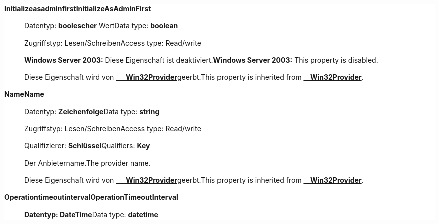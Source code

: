 <span data-ttu-id="b8fa9-173">**Initializeasadminfirst**</span><span class="sxs-lookup"><span data-stu-id="b8fa9-173">**InitializeAsAdminFirst**</span></span>
</dt> <dd> <dl> <dt>

<span data-ttu-id="b8fa9-174">Datentyp: **boolescher** Wert</span><span class="sxs-lookup"><span data-stu-id="b8fa9-174">Data type: **boolean**</span></span>
</dt> <dt>

<span data-ttu-id="b8fa9-175">Zugriffstyp: Lesen/Schreiben</span><span class="sxs-lookup"><span data-stu-id="b8fa9-175">Access type: Read/write</span></span>
</dt> </dl>

<span data-ttu-id="b8fa9-176">**Windows Server 2003:** Diese Eigenschaft ist deaktiviert.</span><span class="sxs-lookup"><span data-stu-id="b8fa9-176">**Windows Server 2003:** This property is disabled.</span></span>

<span data-ttu-id="b8fa9-177">Diese Eigenschaft wird von [**\_ \_ Win32Provider**](/windows/desktop/WmiSdk/--win32provider)geerbt.</span><span class="sxs-lookup"><span data-stu-id="b8fa9-177">This property is inherited from [**\_\_Win32Provider**](/windows/desktop/WmiSdk/--win32provider).</span></span>

</dd> <dt>

<span data-ttu-id="b8fa9-178">**Name**</span><span class="sxs-lookup"><span data-stu-id="b8fa9-178">**Name**</span></span>
</dt> <dd> <dl> <dt>

<span data-ttu-id="b8fa9-179">Datentyp: **Zeichenfolge**</span><span class="sxs-lookup"><span data-stu-id="b8fa9-179">Data type: **string**</span></span>
</dt> <dt>

<span data-ttu-id="b8fa9-180">Zugriffstyp: Lesen/Schreiben</span><span class="sxs-lookup"><span data-stu-id="b8fa9-180">Access type: Read/write</span></span>
</dt> <dt>

<span data-ttu-id="b8fa9-181">Qualifizierer: [ **Schlüssel**](/windows/desktop/WmiSdk/standard-qualifiers)</span><span class="sxs-lookup"><span data-stu-id="b8fa9-181">Qualifiers: [**Key**](/windows/desktop/WmiSdk/standard-qualifiers)</span></span>
</dt> </dl>

<span data-ttu-id="b8fa9-182">Der Anbietername.</span><span class="sxs-lookup"><span data-stu-id="b8fa9-182">The provider name.</span></span>

<span data-ttu-id="b8fa9-183">Diese Eigenschaft wird von [**\_ \_ Win32Provider**](/windows/desktop/WmiSdk/--win32provider)geerbt.</span><span class="sxs-lookup"><span data-stu-id="b8fa9-183">This property is inherited from [**\_\_Win32Provider**](/windows/desktop/WmiSdk/--win32provider).</span></span>

</dd> <dt>

<span data-ttu-id="b8fa9-184">**Operationtimeoutinterval**</span><span class="sxs-lookup"><span data-stu-id="b8fa9-184">**OperationTimeoutInterval**</span></span>
</dt> <dd> <dl> <dt>

<span data-ttu-id="b8fa9-185">**Datentyp: DateTime**</span><span class="sxs-lookup"><span data-stu-id="b8fa9-185">Data type: **datetime**</span></span>
</dt> <dt>
